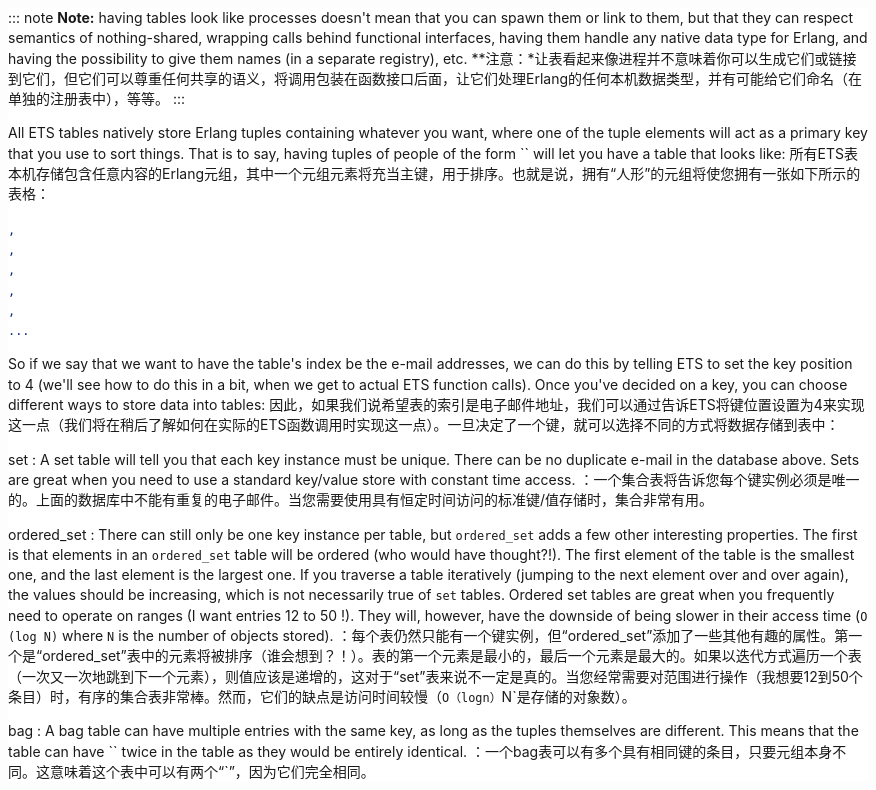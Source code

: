 ::: note
**Note:** having tables look like processes doesn't mean that you can spawn them or link to them, but that they can respect semantics of nothing-shared, wrapping calls behind functional interfaces, having them handle any native data type for Erlang, and having the possibility to give them names (in a separate registry), etc.
**注意：*让表看起来像进程并不意味着你可以生成它们或链接到它们，但它们可以尊重任何共享的语义，将调用包装在函数接口后面，让它们处理Erlang的任何本机数据类型，并有可能给它们命名（在单独的注册表中），等等。
:::

All ETS tables natively store Erlang tuples containing whatever you want, where one of the tuple elements will act as a primary key that you use to sort things. That is to say, having tuples of people of the form `` will let you have a table that looks like:
所有ETS表本机存储包含任意内容的Erlang元组，其中一个元组元素将充当主键，用于排序。也就是说，拥有“人形”的元组将使您拥有一张如下所示的表格：

```erl
,
,
,
,
,
...
```

So if we say that we want to have the table's index be the e-mail addresses, we can do this by telling ETS to set the key position to 4 (we'll see how to do this in a bit, when we get to actual ETS function calls). Once you've decided on a key, you can choose different ways to store data into tables:
因此，如果我们说希望表的索引是电子邮件地址，我们可以通过告诉ETS将键位置设置为4来实现这一点（我们将在稍后了解如何在实际的ETS函数调用时实现这一点）。一旦决定了一个键，就可以选择不同的方式将数据存储到表中：

set
:   A set table will tell you that each key instance must be unique. There can be no duplicate e-mail in the database above. Sets are great when you need to use a standard key/value store with constant time access.
：一个集合表将告诉您每个键实例必须是唯一的。上面的数据库中不能有重复的电子邮件。当您需要使用具有恒定时间访问的标准键/值存储时，集合非常有用。

ordered_set
:   There can still only be one key instance per table, but `ordered_set` adds a few other interesting properties. The first is that elements in an `ordered_set` table will be ordered (who would have thought?!). The first element of the table is the smallest one, and the last element is the largest one. If you traverse a table iteratively (jumping to the next element over and over again), the values should be increasing, which is not necessarily true of `set` tables. Ordered set tables are great when you frequently need to operate on ranges (I want entries 12 to 50 !). They will, however, have the downside of being slower in their access time (`O(log N)` where `N` is the number of objects stored).
：每个表仍然只能有一个键实例，但“ordered_set”添加了一些其他有趣的属性。第一个是“ordered_set”表中的元素将被排序（谁会想到？！）。表的第一个元素是最小的，最后一个元素是最大的。如果以迭代方式遍历一个表（一次又一次地跳到下一个元素），则值应该是递增的，这对于“set”表来说不一定是真的。当您经常需要对范围进行操作（我想要12到50个条目）时，有序的集合表非常棒。然而，它们的缺点是访问时间较慢（`O（logn）`N`是存储的对象数）。

bag
:   A bag table can have multiple entries with the same key, as long as the tuples themselves are different. This means that the table can have `` twice in the table as they would be entirely identical.
：一个bag表可以有多个具有相同键的条目，只要元组本身不同。这意味着这个表中可以有两个“`”，因为它们完全相同。
